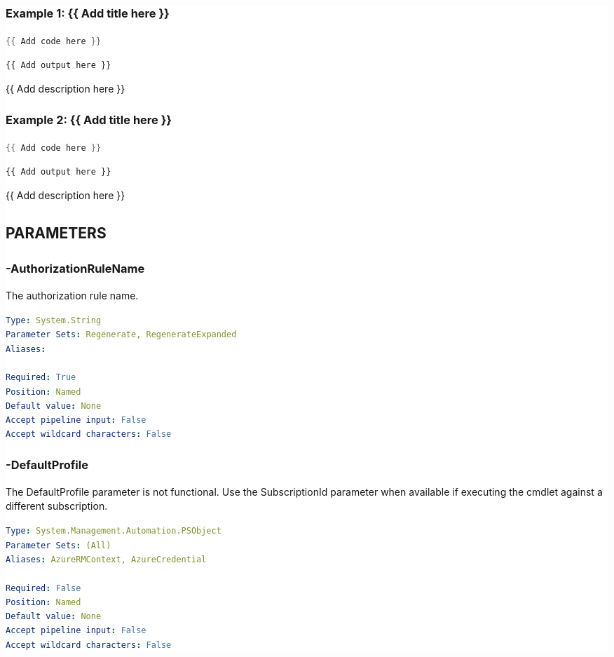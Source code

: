 ### Example 1: {{ Add title here }}
```powershell
{{ Add code here }}
```

```output
{{ Add output here }}
```

{{ Add description here }}

### Example 2: {{ Add title here }}
```powershell
{{ Add code here }}
```

```output
{{ Add output here }}
```

{{ Add description here }}

## PARAMETERS

### -AuthorizationRuleName
The authorization rule name.

```yaml
Type: System.String
Parameter Sets: Regenerate, RegenerateExpanded
Aliases:

Required: True
Position: Named
Default value: None
Accept pipeline input: False
Accept wildcard characters: False
```

### -DefaultProfile
The DefaultProfile parameter is not functional.
Use the SubscriptionId parameter when available if executing the cmdlet against a different subscription.

```yaml
Type: System.Management.Automation.PSObject
Parameter Sets: (All)
Aliases: AzureRMContext, AzureCredential

Required: False
Position: Named
Default value: None
Accept pipeline input: False
Accept wildcard characters: False
```
